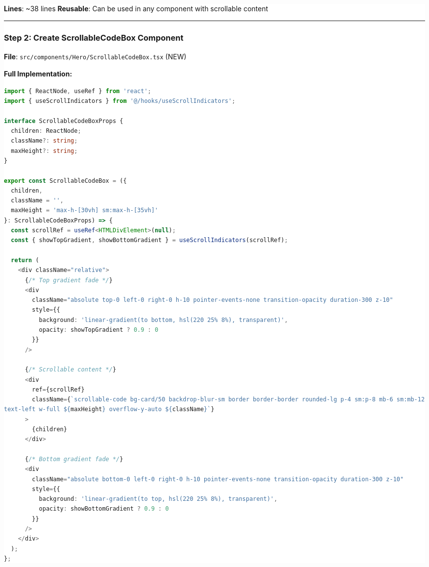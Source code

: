 **Lines**: ~38 lines
**Reusable**: Can be used in any component with scrollable content

---

### Step 2: Create ScrollableCodeBox Component
**File**: `src/components/Hero/ScrollableCodeBox.tsx` (NEW)

**Full Implementation:**
```typescript
import { ReactNode, useRef } from 'react';
import { useScrollIndicators } from '@/hooks/useScrollIndicators';

interface ScrollableCodeBoxProps {
  children: ReactNode;
  className?: string;
  maxHeight?: string;
}

export const ScrollableCodeBox = ({
  children,
  className = '',
  maxHeight = 'max-h-[30vh] sm:max-h-[35vh]'
}: ScrollableCodeBoxProps) => {
  const scrollRef = useRef<HTMLDivElement>(null);
  const { showTopGradient, showBottomGradient } = useScrollIndicators(scrollRef);

  return (
    <div className="relative">
      {/* Top gradient fade */}
      <div
        className="absolute top-0 left-0 right-0 h-10 pointer-events-none transition-opacity duration-300 z-10"
        style={{
          background: 'linear-gradient(to bottom, hsl(220 25% 8%), transparent)',
          opacity: showTopGradient ? 0.9 : 0
        }}
      />

      {/* Scrollable content */}
      <div
        ref={scrollRef}
        className={`scrollable-code bg-card/50 backdrop-blur-sm border border-border rounded-lg p-4 sm:p-8 mb-6 sm:mb-12 text-left w-full ${maxHeight} overflow-y-auto ${className}`}
      >
        {children}
      </div>

      {/* Bottom gradient fade */}
      <div
        className="absolute bottom-0 left-0 right-0 h-10 pointer-events-none transition-opacity duration-300 z-10"
        style={{
          background: 'linear-gradient(to top, hsl(220 25% 8%), transparent)',
          opacity: showBottomGradient ? 0.9 : 0
        }}
      />
    </div>
  );
};
```
